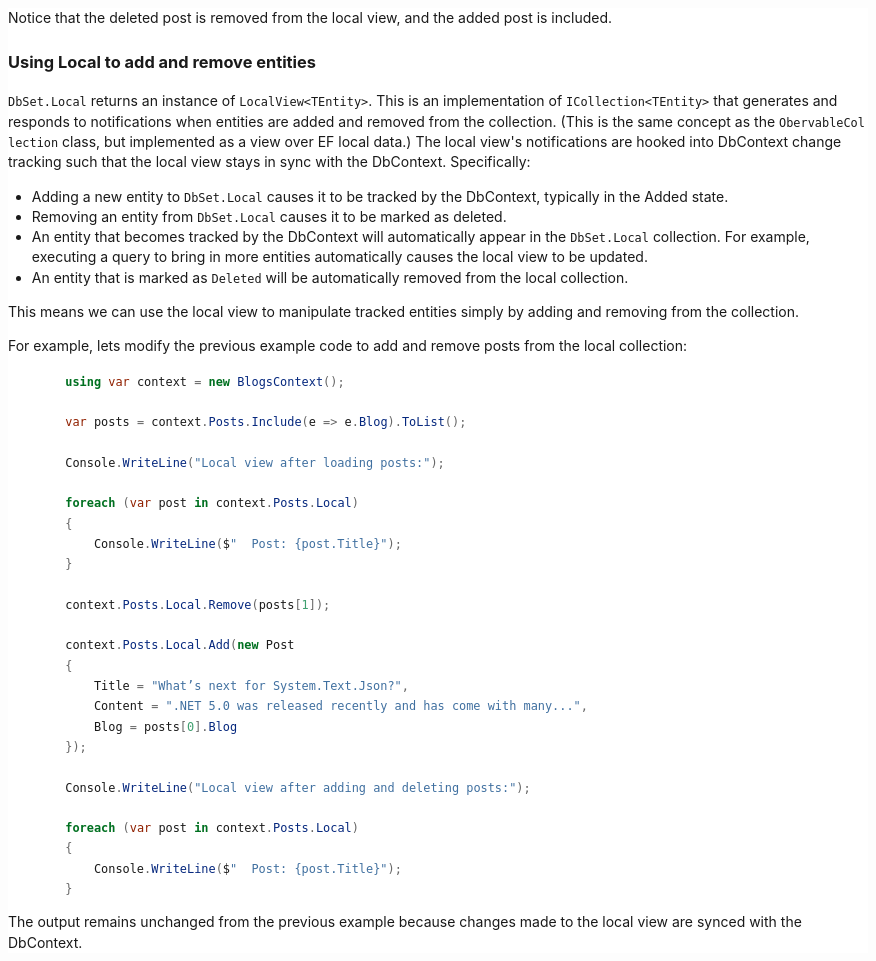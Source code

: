 Notice that the deleted post is removed from the local view, and the added post is included.

### Using Local to add and remove entities

`DbSet.Local` returns an instance of `LocalView<TEntity>`. This is an implementation of `ICollection<TEntity>` that generates and responds to notifications when entities are added and removed from the collection. (This is the same concept as the `ObervableCollection` class, but implemented as a view over EF local data.) The local view's notifications are hooked into DbContext change tracking such that the local view stays in sync with the DbContext. Specifically:

- Adding a new entity to `DbSet.Local` causes it to be tracked by the DbContext, typically in the Added state.
- Removing an entity from `DbSet.Local` causes it to be marked as deleted.
- An entity that becomes tracked by the DbContext will automatically appear in the `DbSet.Local` collection. For example, executing a query to bring in more entities automatically causes the local view to be updated.
- An entity that is marked as `Deleted` will be automatically removed from the local collection. 

This means we can use the local view to manipulate tracked entities simply by adding and removing from the collection.

For example, lets modify the previous example code to add and remove posts from the local collection:

```c#
        using var context = new BlogsContext();

        var posts = context.Posts.Include(e => e.Blog).ToList();

        Console.WriteLine("Local view after loading posts:");

        foreach (var post in context.Posts.Local)
        {
            Console.WriteLine($"  Post: {post.Title}");
        }

        context.Posts.Local.Remove(posts[1]);

        context.Posts.Local.Add(new Post
        {
            Title = "What’s next for System.Text.Json?",
            Content = ".NET 5.0 was released recently and has come with many...",
            Blog = posts[0].Blog
        });

        Console.WriteLine("Local view after adding and deleting posts:");

        foreach (var post in context.Posts.Local)
        {
            Console.WriteLine($"  Post: {post.Title}");
        }
```

The output remains unchanged from the previous example because changes made to the local view are synced with the DbContext.
